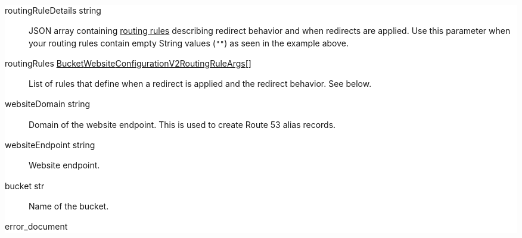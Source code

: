 <a data-swiftype-name="resource-property" data-swiftype-type="text" href="#state_routingruledetails_nodejs" style="color: inherit; text-decoration: inherit;">routing<wbr>Rule<wbr>Details</a>
</span>
        <span class="property-indicator"></span>
        <span class="property-type">string</span>
    </dt>
    <dd><p>JSON array containing <a href="https://docs.aws.amazon.com/AWSCloudFormation/latest/UserGuide/aws-properties-s3-websiteconfiguration-routingrules.html">routing rules</a>
describing redirect behavior and when redirects are applied. Use this parameter when your routing rules contain empty String values (<code>&quot;&quot;</code>) as seen in the example above.</p>
</dd><dt class="property-optional"
            title="Optional">
        <span id="state_routingrules_nodejs">
<a data-swiftype-name="resource-property" data-swiftype-type="text" href="#state_routingrules_nodejs" style="color: inherit; text-decoration: inherit;">routing<wbr>Rules</a>
</span>
        <span class="property-indicator"></span>
        <span class="property-type"><a href="#bucketwebsiteconfigurationv2routingrule">Bucket<wbr>Website<wbr>Configuration<wbr>V2Routing<wbr>Rule<wbr>Args[]</a></span>
    </dt>
    <dd><p>List of rules that define when a redirect is applied and the redirect behavior. See below.</p>
</dd><dt class="property-optional"
            title="Optional">
        <span id="state_websitedomain_nodejs">
<a data-swiftype-name="resource-property" data-swiftype-type="text" href="#state_websitedomain_nodejs" style="color: inherit; text-decoration: inherit;">website<wbr>Domain</a>
</span>
        <span class="property-indicator"></span>
        <span class="property-type">string</span>
    </dt>
    <dd><p>Domain of the website endpoint. This is used to create Route 53 alias records.</p>
</dd><dt class="property-optional"
            title="Optional">
        <span id="state_websiteendpoint_nodejs">
<a data-swiftype-name="resource-property" data-swiftype-type="text" href="#state_websiteendpoint_nodejs" style="color: inherit; text-decoration: inherit;">website<wbr>Endpoint</a>
</span>
        <span class="property-indicator"></span>
        <span class="property-type">string</span>
    </dt>
    <dd><p>Website endpoint.</p>
</dd></dl>
</pulumi-choosable>
</div>

<div>
<pulumi-choosable type="language" values="python">
<dl class="resources-properties"><dt class="property-optional property-replacement"
            title="Optional">
        <span id="state_bucket_python">
<a data-swiftype-name="resource-property" data-swiftype-type="text" href="#state_bucket_python" style="color: inherit; text-decoration: inherit;">bucket</a>
</span>
        <span class="property-indicator"></span>
        <span class="property-type">str</span>
    </dt>
    <dd><p>Name of the bucket.</p>
</dd><dt class="property-optional"
            title="Optional">
        <span id="state_error_document_python">
<a data-swiftype-name="resource-property" data-swiftype-type="text" href="#state_error_document_python" style="color: inherit; text-decoration: inherit;">error_<wbr>document</a>
</span>